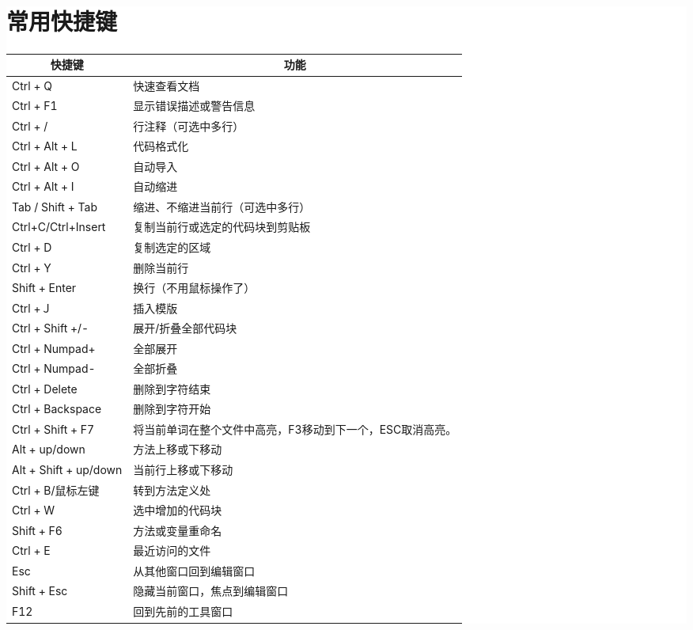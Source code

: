# 常用快捷键

| 快捷键                | 功能                                                      |
| --------------------- | --------------------------------------------------------- |
| Ctrl + Q              | 快速查看文档                                              |
| Ctrl + F1             | 显示错误描述或警告信息                                    |
| Ctrl + /              | 行注释（可选中多行）                                      |
| Ctrl + Alt + L        | 代码格式化                                                |
| Ctrl + Alt + O        | 自动导入                                                  |
| Ctrl + Alt + I        | 自动缩进                                                  |
| Tab / Shift + Tab     | 缩进、不缩进当前行（可选中多行）                          |
| Ctrl+C/Ctrl+Insert    | 复制当前行或选定的代码块到剪贴板                          |
| Ctrl + D              | 复制选定的区域                                            |
| Ctrl + Y              | 删除当前行                                                |
| Shift + Enter         | 换行（不用鼠标操作了）                                    |
| Ctrl +Ｊ              | 插入模版                                                  |
| Ctrl + Shift +/-      | 展开/折叠全部代码块                                       |
| Ctrl + Numpad+        | 全部展开                                                  |
| Ctrl + Numpad-        | 全部折叠                                                  |
| Ctrl + Delete         | 删除到字符结束                                            |
| Ctrl + Backspace      | 删除到字符开始                                            |
| Ctrl + Shift + F7     | 将当前单词在整个文件中高亮，F3移动到下一个，ESC取消高亮。 |
| Alt + up/down         | 方法上移或下移动                                          |
| Alt + Shift + up/down | 当前行上移或下移动                                        |
| Ctrl + B/鼠标左键     | 转到方法定义处                                            |
| Ctrl + W              | 选中增加的代码块                                          |
| Shift + F6            | 方法或变量重命名                                          |
| Ctrl + E              | 最近访问的文件                                            |
| Esc                   | 从其他窗口回到编辑窗口                                    |
| Shift + Esc           | 隐藏当前窗口，焦点到编辑窗口                              |
| F12                   | 回到先前的工具窗口                                        |
